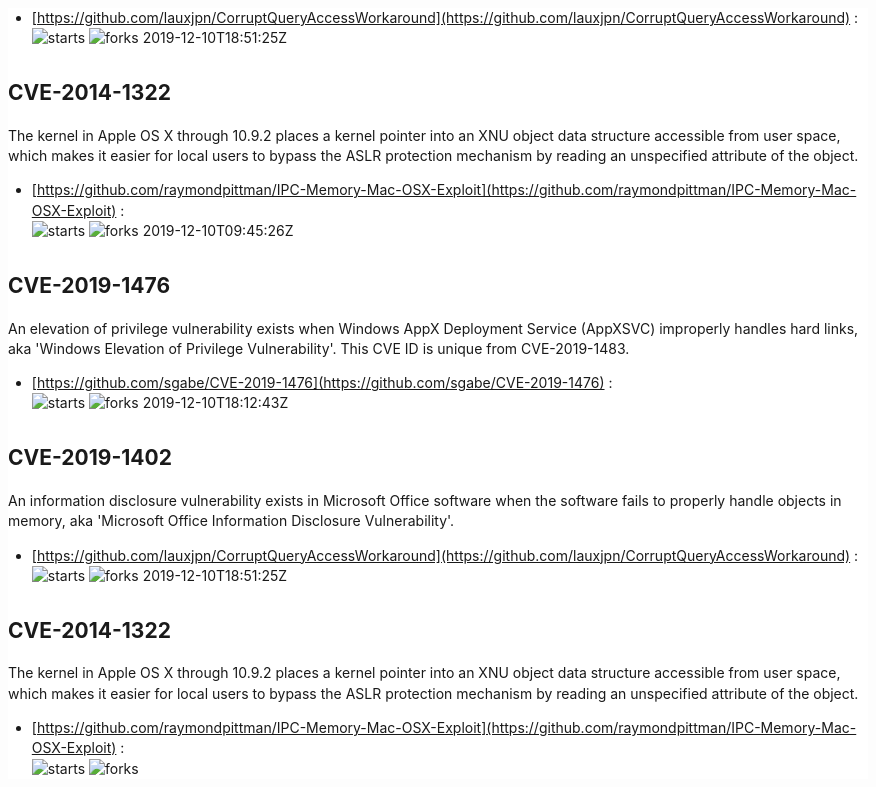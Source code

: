 - [https://github.com/lauxjpn/CorruptQueryAccessWorkaround](https://github.com/lauxjpn/CorruptQueryAccessWorkaround) :  
![starts](https://img.shields.io/github/stars/lauxjpn/CorruptQueryAccessWorkaround.svg) 
![forks](https://img.shields.io/github/forks/lauxjpn/CorruptQueryAccessWorkaround.svg) 
2019-12-10T18:51:25Z

## CVE-2014-1322
 The kernel in Apple OS X through 10.9.2 places a kernel pointer into an XNU object data structure accessible from user space, which makes it easier for local users to bypass the ASLR protection mechanism by reading an unspecified attribute of the object.

- [https://github.com/raymondpittman/IPC-Memory-Mac-OSX-Exploit](https://github.com/raymondpittman/IPC-Memory-Mac-OSX-Exploit) :  
![starts](https://img.shields.io/github/stars/raymondpittman/IPC-Memory-Mac-OSX-Exploit.svg) 
![forks](https://img.shields.io/github/forks/raymondpittman/IPC-Memory-Mac-OSX-Exploit.svg) 
2019-12-10T09:45:26Z

## CVE-2019-1476
 An elevation of privilege vulnerability exists when Windows AppX Deployment Service (AppXSVC) improperly handles hard links, aka 'Windows Elevation of Privilege Vulnerability'. This CVE ID is unique from CVE-2019-1483.

- [https://github.com/sgabe/CVE-2019-1476](https://github.com/sgabe/CVE-2019-1476) :  
![starts](https://img.shields.io/github/stars/sgabe/CVE-2019-1476.svg) 
![forks](https://img.shields.io/github/forks/sgabe/CVE-2019-1476.svg) 
2019-12-10T18:12:43Z

## CVE-2019-1402
 An information disclosure vulnerability exists in Microsoft Office software when the software fails to properly handle objects in memory, aka 'Microsoft Office Information Disclosure Vulnerability'.

- [https://github.com/lauxjpn/CorruptQueryAccessWorkaround](https://github.com/lauxjpn/CorruptQueryAccessWorkaround) :  
![starts](https://img.shields.io/github/stars/lauxjpn/CorruptQueryAccessWorkaround.svg) 
![forks](https://img.shields.io/github/forks/lauxjpn/CorruptQueryAccessWorkaround.svg) 
2019-12-10T18:51:25Z

## CVE-2014-1322
 The kernel in Apple OS X through 10.9.2 places a kernel pointer into an XNU object data structure accessible from user space, which makes it easier for local users to bypass the ASLR protection mechanism by reading an unspecified attribute of the object.

- [https://github.com/raymondpittman/IPC-Memory-Mac-OSX-Exploit](https://github.com/raymondpittman/IPC-Memory-Mac-OSX-Exploit) :  
![starts](https://img.shields.io/github/stars/raymondpittman/IPC-Memory-Mac-OSX-Exploit.svg) 
![forks](https://img.shields.io/github/forks/raymondpittman/IPC-Memory-Mac-OSX-Exploit.svg) 
